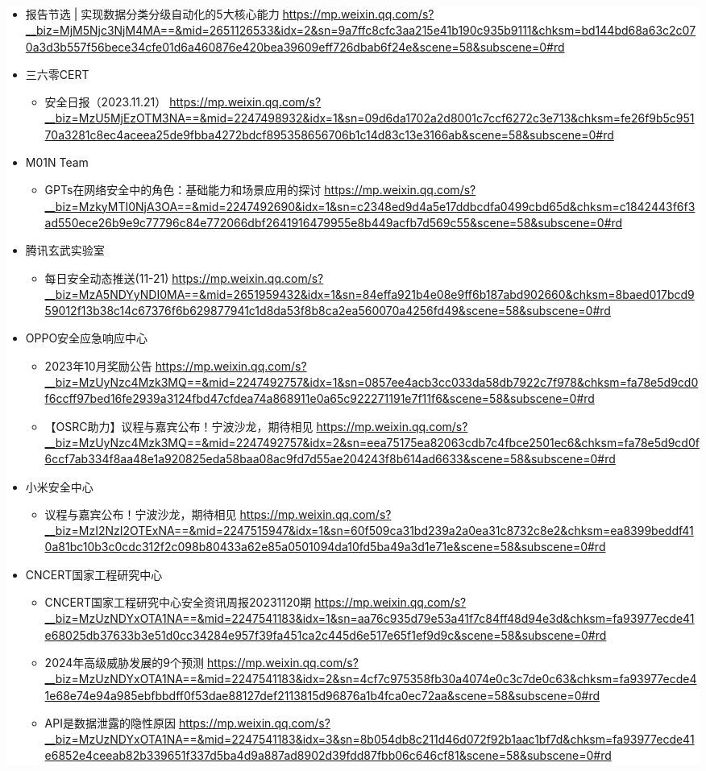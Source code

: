   - 报告节选 | 实现数据分类分级自动化的5大核心能力
https://mp.weixin.qq.com/s?__biz=MjM5Njc3NjM4MA==&mid=2651126533&idx=2&sn=9a7ffc8cfc3aa215e41b190c935b9111&chksm=bd144bd68a63c2c070a3d3b557f56bece34cfe01d6a460876e420bea39609eff726dbab6f24e&scene=58&subscene=0#rd

- 三六零CERT
  - 安全日报（2023.11.21）
https://mp.weixin.qq.com/s?__biz=MzU5MjEzOTM3NA==&mid=2247498932&idx=1&sn=09d6da1702a2d8001c7ccf6272c3e713&chksm=fe26f9b5c95170a3281c8ec4aceea25de9fbba4272bdcf895358656706b1c14d83c13e3166ab&scene=58&subscene=0#rd

- M01N Team
  - GPTs在网络安全中的角色：基础能力和场景应用的探讨
https://mp.weixin.qq.com/s?__biz=MzkyMTI0NjA3OA==&mid=2247492690&idx=1&sn=c2348ed9d4a5e17ddbcdfa0499cbd65d&chksm=c1842443f6f3ad550ece26b9e9c77796c84e772066dbf2641916479955e8b449acfb7d569c55&scene=58&subscene=0#rd

- 腾讯玄武实验室
  - 每日安全动态推送(11-21)
https://mp.weixin.qq.com/s?__biz=MzA5NDYyNDI0MA==&mid=2651959432&idx=1&sn=84effa921b4e08e9ff6b187abd902660&chksm=8baed017bcd959012f13b38c14c67376f6b629877941c1d8da53f8b8ca2ea560070a4256fd49&scene=58&subscene=0#rd

- OPPO安全应急响应中心
  - 2023年10月奖励公告
https://mp.weixin.qq.com/s?__biz=MzUyNzc4Mzk3MQ==&mid=2247492757&idx=1&sn=0857ee4acb3cc033da58db7922c7f978&chksm=fa78e5d9cd0f6ccff97bed16fe2939a3124fbd47cfdea74a868911e0a65c922271191e7f11f6&scene=58&subscene=0#rd

  - 【OSRC助力】议程与嘉宾公布！宁波沙龙，期待相见
https://mp.weixin.qq.com/s?__biz=MzUyNzc4Mzk3MQ==&mid=2247492757&idx=2&sn=eea75175ea82063cdb7c4fbce2501ec6&chksm=fa78e5d9cd0f6ccf7ab334f8aa48e1a920825eda58baa08ac9fd7d55ae204243f8b614ad6633&scene=58&subscene=0#rd

- 小米安全中心
  - 议程与嘉宾公布！宁波沙龙，期待相见
https://mp.weixin.qq.com/s?__biz=MzI2NzI2OTExNA==&mid=2247515947&idx=1&sn=60f509ca31bd239a2a0ea31c8732c8e2&chksm=ea8399beddf410a81bc10b3c0cdc312f2c098b80433a62e85a0501094da10fd5ba49a3d1e71e&scene=58&subscene=0#rd

- CNCERT国家工程研究中心
  - CNCERT国家工程研究中心安全资讯周报20231120期
https://mp.weixin.qq.com/s?__biz=MzUzNDYxOTA1NA==&mid=2247541183&idx=1&sn=aa76c935d79e53a41f7c84ff48d94e3d&chksm=fa93977ecde41e68025db37633b3e51d0cc34284e957f39fa451ca2c445d6e517e65f1ef9d9c&scene=58&subscene=0#rd

  - 2024年高级威胁发展的9个预测
https://mp.weixin.qq.com/s?__biz=MzUzNDYxOTA1NA==&mid=2247541183&idx=2&sn=4cf7c975358fb30a4074e0c3c7de0c63&chksm=fa93977ecde41e68e74e94a985ebfbbdff0f53dae88127def2113815d96876a1b4fca0ec72aa&scene=58&subscene=0#rd

  - API是数据泄露的隐性原因
https://mp.weixin.qq.com/s?__biz=MzUzNDYxOTA1NA==&mid=2247541183&idx=3&sn=8b054db8c211d46d072f92b1aac1bf7d&chksm=fa93977ecde41e6852e4ceeab82b339651f337d5ba4d9a887ad8902d39fdd87fbb06c646cf81&scene=58&subscene=0#rd
